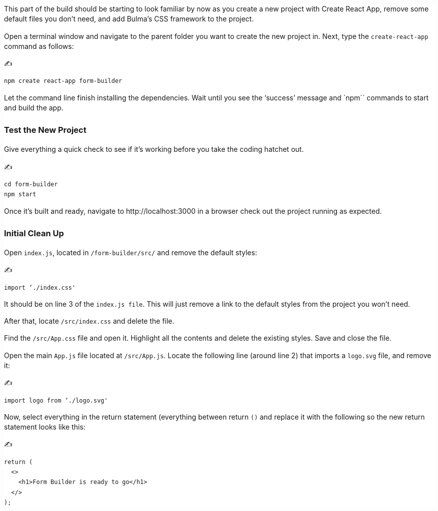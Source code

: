 This part of the build should be starting to look familiar by now as you create a new project with Create React App, remove some default files you don’t need, and add Bulma’s CSS framework to the project.

Open a terminal window and navigate to the parent folder you want to create the new project in. Next, type the `create-react-app` command as follows:

:writing_hand:

`npm create react-app form-builder`

Let the command line finish installing the dependencies. Wait until you see the ‘success’ message and `npm`` commands to start and build the app.

### Test the New Project

Give everything a quick check to see if it’s working before you take the coding hatchet out.

:writing_hand:

```
cd form-builder
npm start
```

Once it’s built and ready, navigate to http://localhost:3000 in a browser check out the project running as expected.

### Initial Clean Up

Open `index.js`, located in `/form-builder/src/` and remove the default styles:

:writing_hand:

`import ‘./index.css' ` 

It should be on line 3 of the `index.js file`. This will just remove a link to the default styles from the project you won’t need. 

After that, locate `/src/index.css` and delete the file.

Find the `/src/App.css` file and open it. Highlight all the contents and delete the existing styles. Save and close the file.

Open the main `App.js` file located at  `/src/App.js`.  Locate the following line (around line 2) that imports a `logo.svg` file, and remove it:

:writing_hand:

`import logo from ‘./logo.svg'`

Now, select everything in the return statement (everything between return `()` and replace it with the following so the new return statement looks like this:

:writing_hand:

```
return (
  <>
    <h1>Form Builder is ready to go</h1>
  </>
);
```

